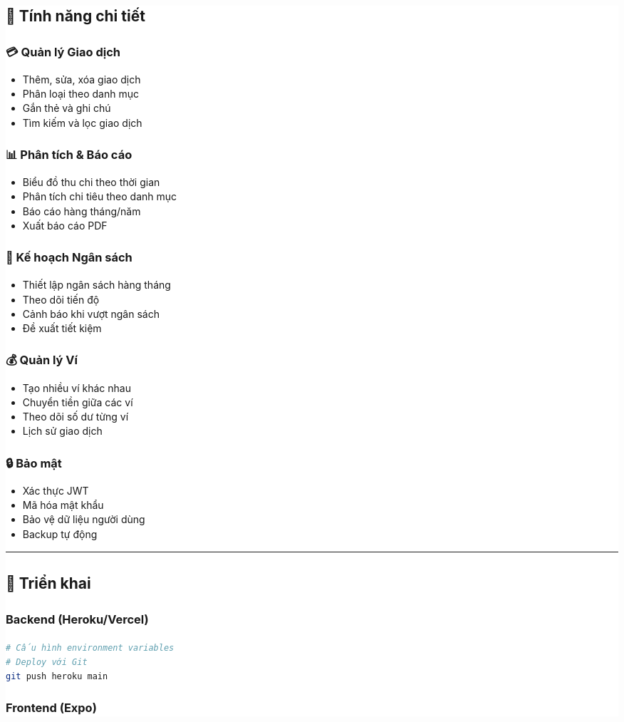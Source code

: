 
## 🔧 Tính năng chi tiết

### 💳 Quản lý Giao dịch

- Thêm, sửa, xóa giao dịch
- Phân loại theo danh mục
- Gắn thẻ và ghi chú
- Tìm kiếm và lọc giao dịch

### 📊 Phân tích & Báo cáo

- Biểu đồ thu chi theo thời gian
- Phân tích chi tiêu theo danh mục
- Báo cáo hàng tháng/năm
- Xuất báo cáo PDF

### 🎯 Kế hoạch Ngân sách

- Thiết lập ngân sách hàng tháng
- Theo dõi tiến độ
- Cảnh báo khi vượt ngân sách
- Đề xuất tiết kiệm

### 💰 Quản lý Ví

- Tạo nhiều ví khác nhau
- Chuyển tiền giữa các ví
- Theo dõi số dư từng ví
- Lịch sử giao dịch

### 🔒 Bảo mật

- Xác thực JWT
- Mã hóa mật khẩu
- Bảo vệ dữ liệu người dùng
- Backup tự động

---

## 🚀 Triển khai

### Backend (Heroku/Vercel)

```bash
# Cấu hình environment variables
# Deploy với Git
git push heroku main
```

### Frontend (Expo)
